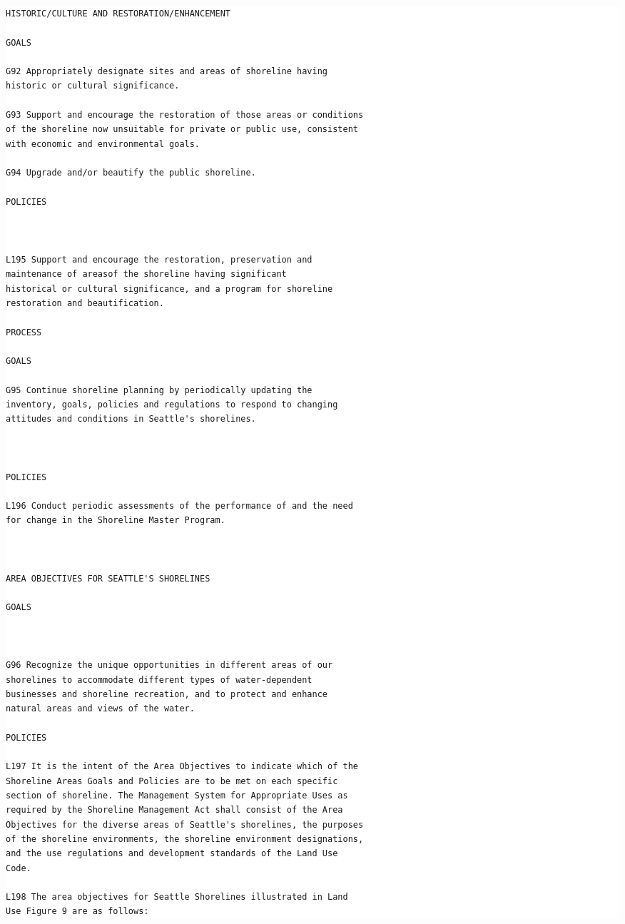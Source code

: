     HISTORIC/CULTURE AND RESTORATION/ENHANCEMENT  
  
    GOALS  
  
    G92 Appropriately designate sites and areas of shoreline having  
    historic or cultural significance.  
  
    G93 Support and encourage the restoration of those areas or conditions  
    of the shoreline now unsuitable for private or public use, consistent  
    with economic and environmental goals.  
  
    G94 Upgrade and/or beautify the public shoreline.  
  
    POLICIES  
  
  
  
    L195 Support and encourage the restoration, preservation and  
    maintenance of areasof the shoreline having significant  
    historical or cultural significance, and a program for shoreline  
    restoration and beautification.  
  
    PROCESS  
  
    GOALS  
  
    G95 Continue shoreline planning by periodically updating the  
    inventory, goals, policies and regulations to respond to changing  
    attitudes and conditions in Seattle's shorelines.  
  
       
  
    POLICIES  
  
    L196 Conduct periodic assessments of the performance of and the need  
    for change in the Shoreline Master Program.   
  
  
  
    AREA OBJECTIVES FOR SEATTLE'S SHORELINES  
  
    GOALS  
  
  
  
    G96 Recognize the unique opportunities in different areas of our  
    shorelines to accommodate different types of water-dependent  
    businesses and shoreline recreation, and to protect and enhance  
    natural areas and views of the water.  
  
    POLICIES  
  
    L197 It is the intent of the Area Objectives to indicate which of the  
    Shoreline Areas Goals and Policies are to be met on each specific  
    section of shoreline. The Management System for Appropriate Uses as  
    required by the Shoreline Management Act shall consist of the Area  
    Objectives for the diverse areas of Seattle's shorelines, the purposes  
    of the shoreline environments, the shoreline environment designations,  
    and the use regulations and development standards of the Land Use  
    Code.  
  
    L198 The area objectives for Seattle Shorelines illustrated in Land  
    Use Figure 9 are as follows:  
  